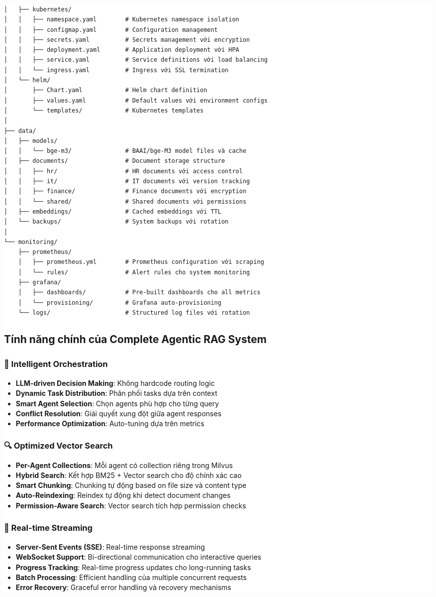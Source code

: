 ```
│   ├── kubernetes/
│   │   ├── namespace.yaml        # Kubernetes namespace isolation
│   │   ├── configmap.yaml        # Configuration management
│   │   ├── secrets.yaml          # Secrets management với encryption
│   │   ├── deployment.yaml       # Application deployment với HPA
│   │   ├── service.yaml          # Service definitions với load balancing
│   │   └── ingress.yaml          # Ingress với SSL termination
│   └── helm/
│       ├── Chart.yaml            # Helm chart definition
│       ├── values.yaml           # Default values với environment configs
│       └── templates/            # Kubernetes templates
│
├── data/
│   ├── models/
│   │   └── bge-m3/               # BAAI/bge-M3 model files và cache
│   ├── documents/                # Document storage structure
│   │   ├── hr/                   # HR documents với access control
│   │   ├── it/                   # IT documents với version tracking
│   │   ├── finance/              # Finance documents với encryption
│   │   └── shared/               # Shared documents với permissions
│   ├── embeddings/               # Cached embeddings với TTL
│   └── backups/                  # System backups với rotation
│
└── monitoring/
    ├── prometheus/
    │   ├── prometheus.yml        # Prometheus configuration với scraping
    │   └── rules/                # Alert rules cho system monitoring
    ├── grafana/
    │   ├── dashboards/           # Pre-built dashboards cho all metrics
    │   └── provisioning/         # Grafana auto-provisioning
    └── logs/                     # Structured log files với rotation
```

## Tính năng chính của Complete Agentic RAG System

### 🧠 Intelligent Orchestration
- **LLM-driven Decision Making**: Không hardcode routing logic
- **Dynamic Task Distribution**: Phân phối tasks dựa trên context
- **Smart Agent Selection**: Chọn agents phù hợp cho từng query
- **Conflict Resolution**: Giải quyết xung đột giữa agent responses
- **Performance Optimization**: Auto-tuning dựa trên metrics

### 🔍 Optimized Vector Search
- **Per-Agent Collections**: Mỗi agent có collection riêng trong Milvus
- **Hybrid Search**: Kết hợp BM25 + Vector search cho độ chính xác cao
- **Smart Chunking**: Chunking tự động based on file size và content type
- **Auto-Reindexing**: Reindex tự động khi detect document changes
- **Permission-Aware Search**: Vector search tích hợp permission checks

### 🌊 Real-time Streaming
- **Server-Sent Events (SSE)**: Real-time response streaming
- **WebSocket Support**: Bi-directional communication cho interactive queries
- **Progress Tracking**: Real-time progress updates cho long-running tasks
- **Batch Processing**: Efficient handling của multiple concurrent requests
- **Error Recovery**: Graceful error handling và recovery mechanisms
